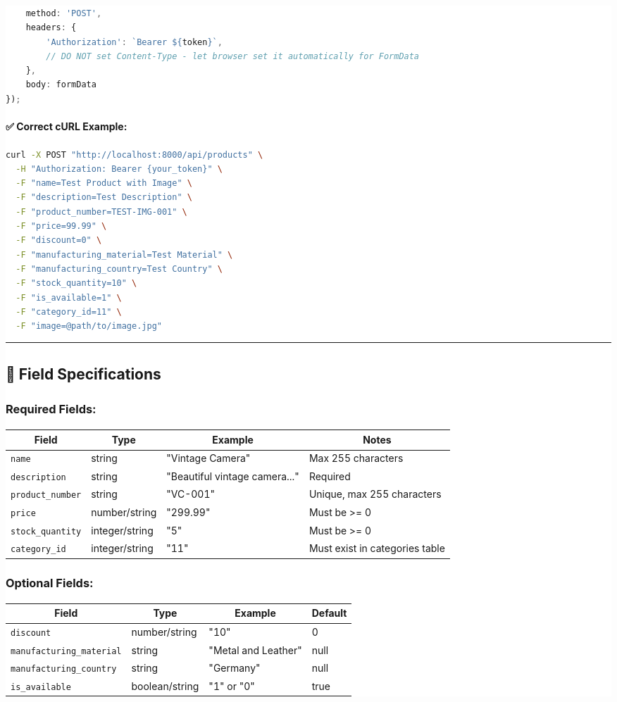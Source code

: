 ```typescript
    method: 'POST',
    headers: {
        'Authorization': `Bearer ${token}`,
        // DO NOT set Content-Type - let browser set it automatically for FormData
    },
    body: formData
});
```

#### **✅ Correct cURL Example:**

```bash
curl -X POST "http://localhost:8000/api/products" \
  -H "Authorization: Bearer {your_token}" \
  -F "name=Test Product with Image" \
  -F "description=Test Description" \
  -F "product_number=TEST-IMG-001" \
  -F "price=99.99" \
  -F "discount=0" \
  -F "manufacturing_material=Test Material" \
  -F "manufacturing_country=Test Country" \
  -F "stock_quantity=10" \
  -F "is_available=1" \
  -F "category_id=11" \
  -F "image=@path/to/image.jpg"
```

---

## 🔧 **Field Specifications**

### **Required Fields:**
| Field | Type | Example | Notes |
|-------|------|---------|-------|
| `name` | string | "Vintage Camera" | Max 255 characters |
| `description` | string | "Beautiful vintage camera..." | Required |
| `product_number` | string | "VC-001" | Unique, max 255 characters |
| `price` | number/string | "299.99" | Must be >= 0 |
| `stock_quantity` | integer/string | "5" | Must be >= 0 |
| `category_id` | integer/string | "11" | Must exist in categories table |

### **Optional Fields:**
| Field | Type | Example | Default |
|-------|------|---------|---------|
| `discount` | number/string | "10" | 0 |
| `manufacturing_material` | string | "Metal and Leather" | null |
| `manufacturing_country` | string | "Germany" | null |
| `is_available` | boolean/string | "1" or "0" | true |
